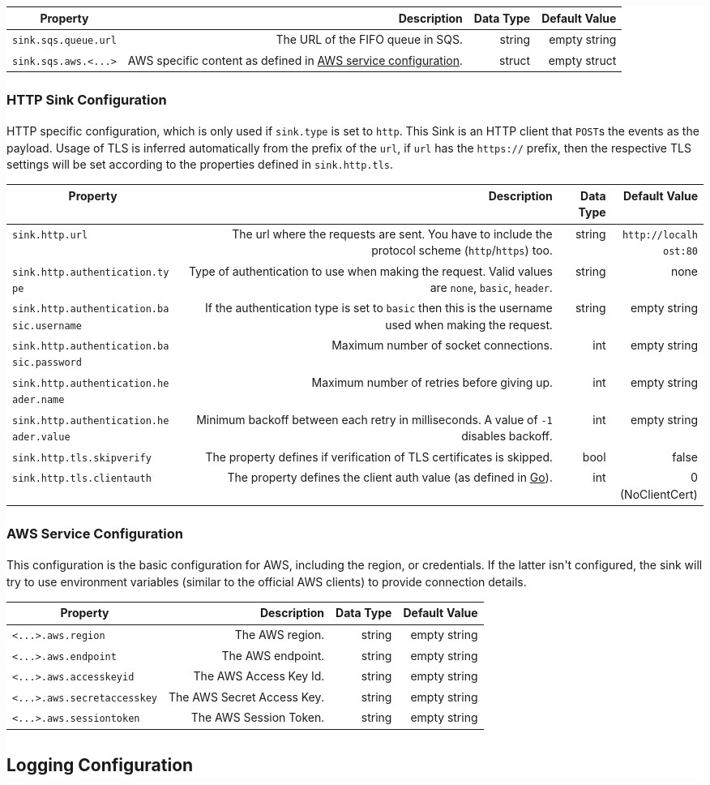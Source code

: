 | Property             |                                                                                 Description | Data Type | Default Value |
|----------------------|--------------------------------------------------------------------------------------------:|----------:|--------------:|
| `sink.sqs.queue.url` |                                                           The URL of the FIFO queue in SQS. |    string |  empty string |
| `sink.sqs.aws.<...>` | AWS specific content as defined in [AWS service configuration](#aws-service-configuration). |    struct |  empty struct |

### HTTP Sink Configuration

HTTP specific configuration, which is only used if `sink.type` is set to `http`.
This Sink is an HTTP client that `POST`s the events as the payload.
Usage of TLS is inferred automatically from the prefix of the `url`, if `url` has
the `https://` prefix, then the respective TLS settings will be set according to
the properties defined in `sink.http.tls`.

| Property                                  |                                                                                                    Description | Data Type |         Default Value |
|-------------------------------------------|---------------------------------------------------------------------------------------------------------------:|----------:|----------------------:|
| `sink.http.url`                           |             The url where the requests are sent. You have to include the protocol scheme (`http`/`https`) too. |    string | `http://localhost:80` |
| `sink.http.authentication.type`           |             Type of authentication to use when making the request. Valid values are `none`, `basic`, `header`. |    string |                  none |
| `sink.http.authentication.basic.username` |           If the authentication type is set to `basic` then this is the username used when making the request. |    string |          empty string |
| `sink.http.authentication.basic.password` |                                                                          Maximum number of socket connections. |       int |          empty string |
| `sink.http.authentication.header.name`    |                                                                    Maximum number of retries before giving up. |       int |          empty string |
| `sink.http.authentication.header.value`   |                          Minimum backoff between each retry in milliseconds. A value of `-1` disables backoff. |       int |          empty string |
| `sink.http.tls.skipverify`                |                                           The property defines if verification of TLS certificates is skipped. |      bool |                 false |
| `sink.http.tls.clientauth`                | The property defines the client auth value (as defined in [Go](https://pkg.go.dev/crypto/tls#ClientAuthType)). |       int |      0 (NoClientCert) |


### AWS Service Configuration

This configuration is the basic configuration for AWS, including the region,
or credentials. If the latter isn't configured, the sink will try to use
environment variables (similar to the official AWS clients) to provide
connection details.

| Property                    |                Description | Data Type | Default Value |
|-----------------------------|---------------------------:|----------:|--------------:|
| `<...>.aws.region`          |            The AWS region. |    string |  empty string |
| `<...>.aws.endpoint`        |          The AWS endpoint. |    string |  empty string |
| `<...>.aws.accesskeyid`     |     The AWS Access Key Id. |    string |  empty string |
| `<...>.aws.secretaccesskey` | The AWS Secret Access Key. |    string |  empty string |
| `<...>.aws.sessiontoken`    |     The AWS Session Token. |    string |  empty string |

## Logging Configuration
